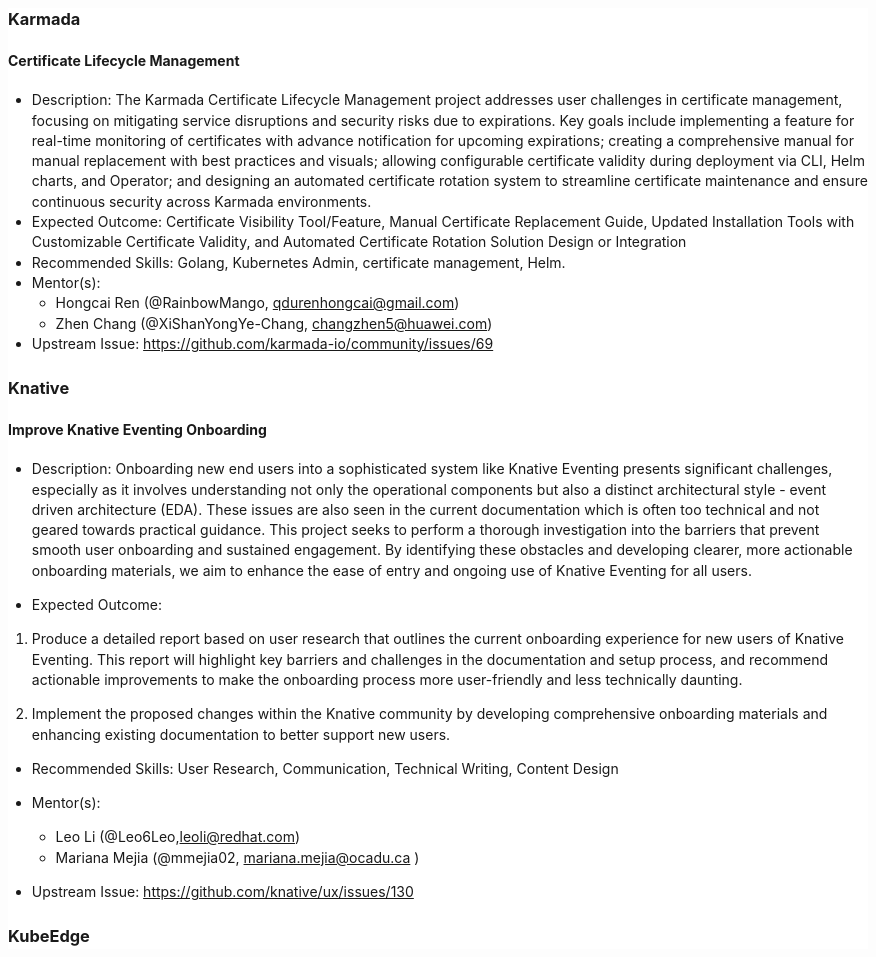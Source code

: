 ### Karmada

#### Certificate Lifecycle Management

- Description: The Karmada Certificate Lifecycle Management project addresses user challenges in certificate management, focusing on mitigating service disruptions and security risks due to expirations. Key goals include implementing a feature for real-time monitoring of certificates with advance notification for upcoming expirations; creating a comprehensive manual for manual replacement with best practices and visuals; allowing configurable certificate validity during deployment via CLI, Helm charts, and Operator; and designing an automated certificate rotation system to streamline certificate maintenance and ensure continuous security across Karmada environments.
- Expected Outcome: Certificate Visibility Tool/Feature, Manual Certificate Replacement Guide, Updated Installation Tools with Customizable Certificate Validity, and Automated Certificate Rotation Solution Design or Integration
- Recommended Skills: Golang, Kubernetes Admin, certificate management, Helm.
- Mentor(s):
    - Hongcai Ren (@RainbowMango, qdurenhongcai@gmail.com)
    - Zhen Chang (@XiShanYongYe-Chang, changzhen5@huawei.com)
- Upstream Issue: https://github.com/karmada-io/community/issues/69


### Knative

#### Improve Knative Eventing Onboarding

- Description:
Onboarding new end users into a sophisticated system like Knative Eventing presents significant challenges, especially as it involves understanding not only the operational components but also a distinct architectural style - event driven architecture (EDA). These issues are also seen in the current documentation which is often too technical and not geared towards practical guidance.  This project seeks to perform a thorough investigation into the barriers that prevent smooth user onboarding and sustained engagement. By identifying these obstacles and developing clearer, more actionable onboarding materials, we aim to enhance the ease of entry and ongoing use of Knative Eventing for all users.

- Expected Outcome:
1. Produce a detailed report based on user research that outlines the current onboarding experience for new users of Knative Eventing. This report will highlight key barriers and challenges in the documentation and setup process, and recommend actionable improvements to make the onboarding process more user-friendly and less technically daunting.

2. Implement the proposed changes within the Knative community by developing comprehensive onboarding materials and enhancing existing documentation to better support new users.

- Recommended Skills: User Research, Communication, Technical Writing, Content Design

- Mentor(s):
  - Leo Li (@Leo6Leo,leoli@redhat.com)
  - Mariana Mejia (@mmejia02, mariana.mejia@ocadu.ca )

- Upstream Issue:
  https://github.com/knative/ux/issues/130


### KubeEdge
